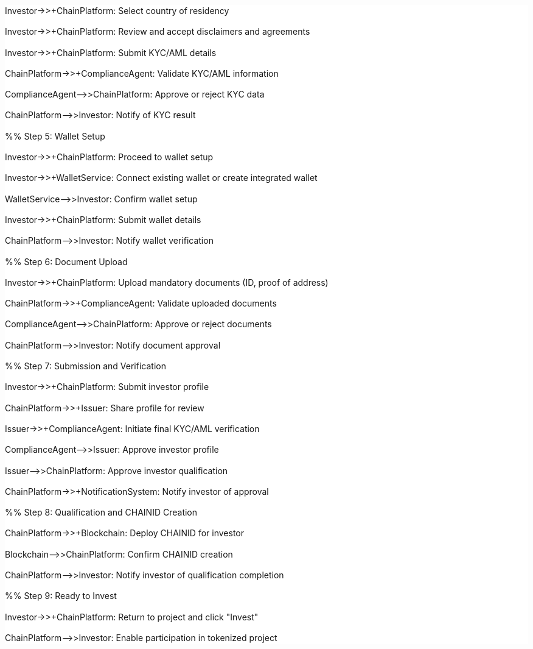 Investor-\>\>+ChainPlatform: Select country of residency

Investor-\>\>+ChainPlatform: Review and accept disclaimers and
agreements

Investor-\>\>+ChainPlatform: Submit KYC/AML details

ChainPlatform-\>\>+ComplianceAgent: Validate KYC/AML information

ComplianceAgent\--\>\>ChainPlatform: Approve or reject KYC data

ChainPlatform\--\>\>Investor: Notify of KYC result

%% Step 5: Wallet Setup

Investor-\>\>+ChainPlatform: Proceed to wallet setup

Investor-\>\>+WalletService: Connect existing wallet or create
integrated wallet

WalletService\--\>\>Investor: Confirm wallet setup

Investor-\>\>+ChainPlatform: Submit wallet details

ChainPlatform\--\>\>Investor: Notify wallet verification

%% Step 6: Document Upload

Investor-\>\>+ChainPlatform: Upload mandatory documents (ID, proof of
address)

ChainPlatform-\>\>+ComplianceAgent: Validate uploaded documents

ComplianceAgent\--\>\>ChainPlatform: Approve or reject documents

ChainPlatform\--\>\>Investor: Notify document approval

%% Step 7: Submission and Verification

Investor-\>\>+ChainPlatform: Submit investor profile

ChainPlatform-\>\>+Issuer: Share profile for review

Issuer-\>\>+ComplianceAgent: Initiate final KYC/AML verification

ComplianceAgent\--\>\>Issuer: Approve investor profile

Issuer\--\>\>ChainPlatform: Approve investor qualification

ChainPlatform-\>\>+NotificationSystem: Notify investor of approval

%% Step 8: Qualification and CHAINID Creation

ChainPlatform-\>\>+Blockchain: Deploy CHAINID for investor

Blockchain\--\>\>ChainPlatform: Confirm CHAINID creation

ChainPlatform\--\>\>Investor: Notify investor of qualification
completion

%% Step 9: Ready to Invest

Investor-\>\>+ChainPlatform: Return to project and click \"Invest\"

ChainPlatform\--\>\>Investor: Enable participation in tokenized project
